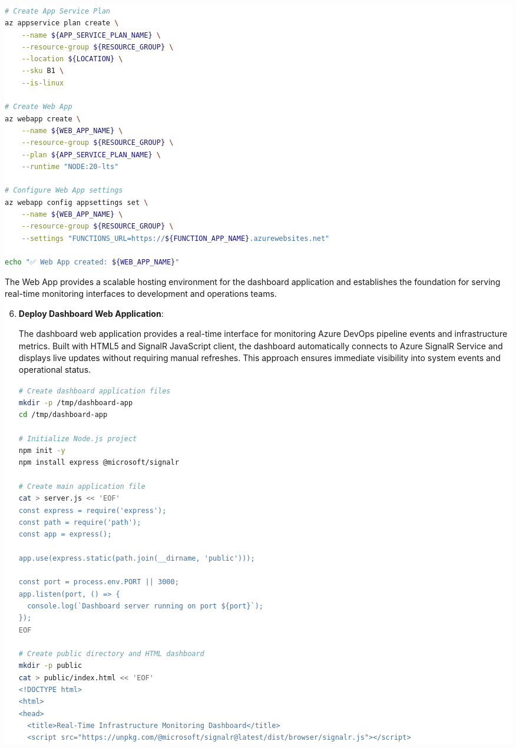    ```bash
   # Create App Service Plan
   az appservice plan create \
       --name ${APP_SERVICE_PLAN_NAME} \
       --resource-group ${RESOURCE_GROUP} \
       --location ${LOCATION} \
       --sku B1 \
       --is-linux
   
   # Create Web App
   az webapp create \
       --name ${WEB_APP_NAME} \
       --resource-group ${RESOURCE_GROUP} \
       --plan ${APP_SERVICE_PLAN_NAME} \
       --runtime "NODE:20-lts"
   
   # Configure Web App settings
   az webapp config appsettings set \
       --name ${WEB_APP_NAME} \
       --resource-group ${RESOURCE_GROUP} \
       --settings "FUNCTIONS_URL=https://${FUNCTION_APP_NAME}.azurewebsites.net"
   
   echo "✅ Web App created: ${WEB_APP_NAME}"
   ```

   The Web App provides a scalable hosting environment for the dashboard application and establishes the foundation for serving real-time monitoring interfaces to development and operations teams.

6. **Deploy Dashboard Web Application**:

   The dashboard web application provides a real-time interface for monitoring Azure DevOps pipeline events and infrastructure metrics. Built with HTML5 and SignalR JavaScript client, the dashboard automatically connects to Azure SignalR Service and displays live updates without requiring manual refreshes. This approach ensures immediate visibility into system events and operational status.

   ```bash
   # Create dashboard application files
   mkdir -p /tmp/dashboard-app
   cd /tmp/dashboard-app
   
   # Initialize Node.js project
   npm init -y
   npm install express @microsoft/signalr
   
   # Create main application file
   cat > server.js << 'EOF'
   const express = require('express');
   const path = require('path');
   const app = express();
   
   app.use(express.static(path.join(__dirname, 'public')));
   
   const port = process.env.PORT || 3000;
   app.listen(port, () => {
     console.log(`Dashboard server running on port ${port}`);
   });
   EOF
   
   # Create public directory and HTML dashboard
   mkdir -p public
   cat > public/index.html << 'EOF'
   <!DOCTYPE html>
   <html>
   <head>
     <title>Real-Time Infrastructure Monitoring Dashboard</title>
     <script src="https://unpkg.com/@microsoft/signalr@latest/dist/browser/signalr.js"></script>
   ```